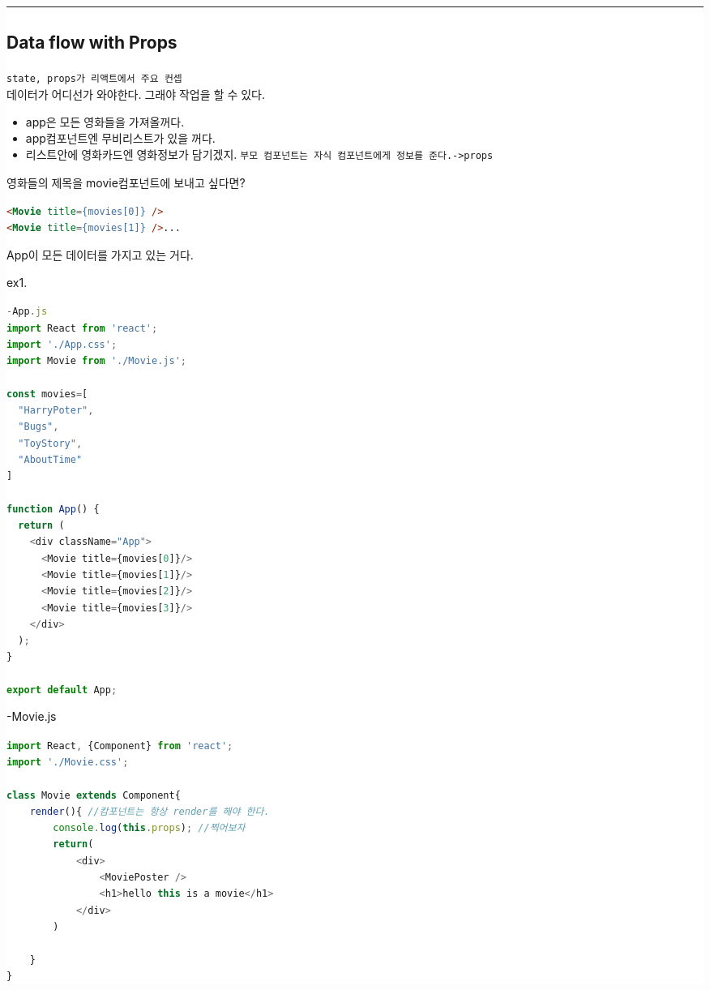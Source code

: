 ----------------------------------------------------------------------------------------------------------

## Data flow with Props
`state, props가 리액트에서 주요 컨셉`<br>
데이터가 어디선가 와야한다. 그래야 작업을 할 수 있다.

+ app은 모든 영화들을 가져올꺼다.
+ app컴포넌트엔 무비리스트가 있을 꺼다.
+ 리스트안에 영화카드엔 영화정보가 담기겠지.
`부모 컴포넌트는 자식 컴포넌트에게 정보를 준다.->props`

영화들의 제목을 movie컴포넌트에 보내고 싶다면?
```html
<Movie title={movies[0]} />
<Movie title={movies[1]} />...
```

App이 모든 데이터를 가지고 있는 거다.

ex1.
```javascript
-App.js
import React from 'react';
import './App.css';
import Movie from './Movie.js';

const movies=[
  "HarryPoter",
  "Bugs",
  "ToyStory",
  "AboutTime"
]

function App() {
  return (
    <div className="App">
      <Movie title={movies[0]}/>
      <Movie title={movies[1]}/>
      <Movie title={movies[2]}/>
      <Movie title={movies[3]}/>
    </div>
  );
}

export default App;
```

-Movie.js
```javascript
import React, {Component} from 'react';
import './Movie.css';

class Movie extends Component{
    render(){ //캄포넌트는 항상 render를 해야 한다.
        console.log(this.props); //찍어보자
        return(
            <div>
                <MoviePoster />
                <h1>hello this is a movie</h1>
            </div>
        )
            
    }
}
```
